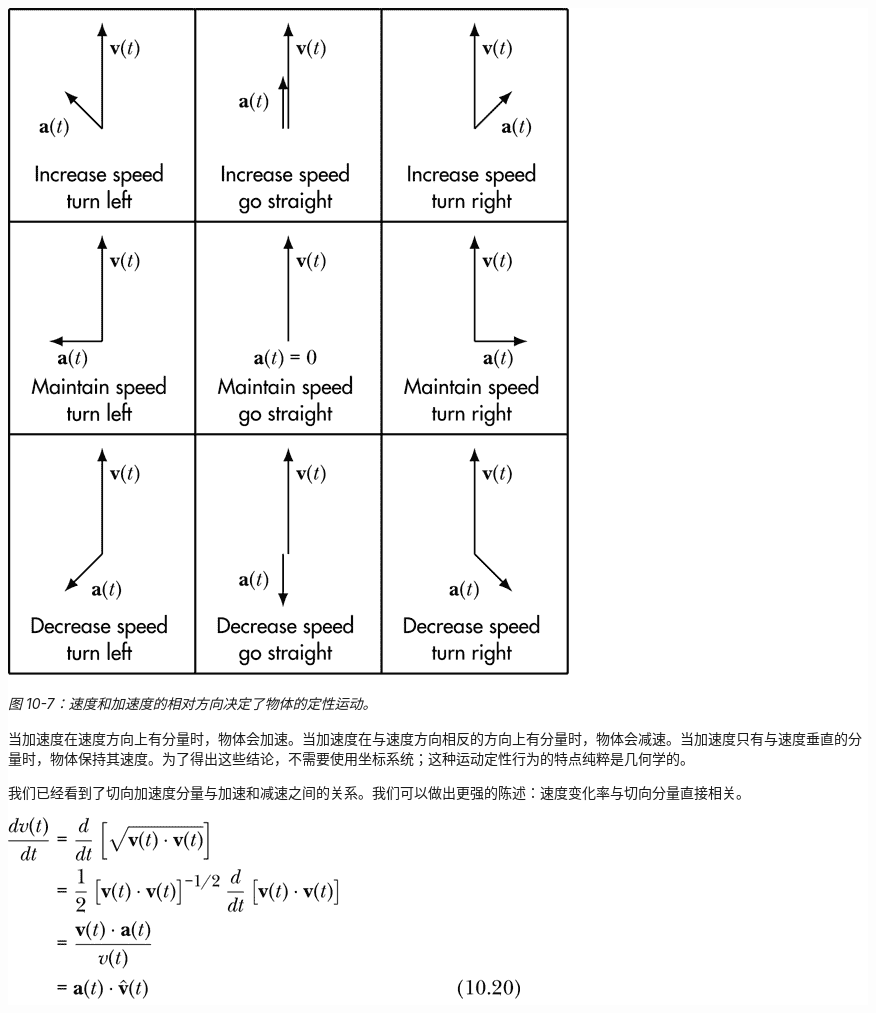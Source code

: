 ![Image](img/146equ02.jpg)

*图 10-7：速度和加速度的相对方向决定了物体的定性运动。*

当加速度在速度方向上有分量时，物体会加速。当加速度在与速度方向相反的方向上有分量时，物体会减速。当加速度只有与速度垂直的分量时，物体保持其速度。为了得出这些结论，不需要使用坐标系统；这种运动定性行为的特点纯粹是几何学的。

我们已经看到了切向加速度分量与加速和减速之间的关系。我们可以做出更强的陈述：速度变化率与切向分量直接相关。

![Image](img/147equ01.jpg)
